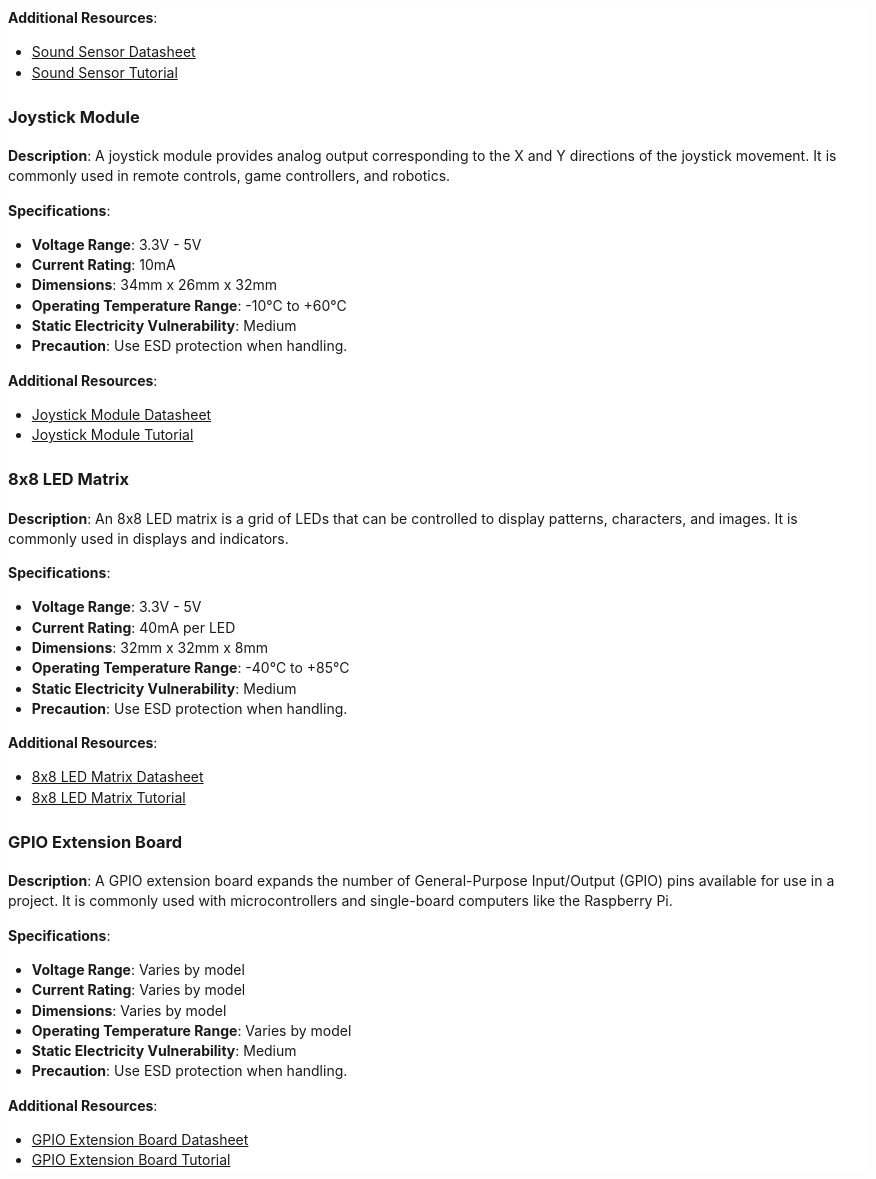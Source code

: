 **Additional Resources**:
- [Sound Sensor Datasheet](http://example.com/sound-sensor-datasheet)
- [Sound Sensor Tutorial](http://example.com/sound-sensor-tutorial)

### Joystick Module

**Description**: A joystick module provides analog output corresponding to the X and Y directions of the joystick movement. It is commonly used in remote controls, game controllers, and robotics.

**Specifications**:
- **Voltage Range**: 3.3V - 5V
- **Current Rating**: 10mA
- **Dimensions**: 34mm x 26mm x 32mm
- **Operating Temperature Range**: -10°C to +60°C
- **Static Electricity Vulnerability**: Medium
- **Precaution**: Use ESD protection when handling.

**Additional Resources**:
- [Joystick Module Datasheet](http://example.com/joystick-module-datasheet)
- [Joystick Module Tutorial](http://example.com/joystick-module-tutorial)

### 8x8 LED Matrix

**Description**: An 8x8 LED matrix is a grid of LEDs that can be controlled to display patterns, characters, and images. It is commonly used in displays and indicators.

**Specifications**:
- **Voltage Range**: 3.3V - 5V
- **Current Rating**: 40mA per LED
- **Dimensions**: 32mm x 32mm x 8mm
- **Operating Temperature Range**: -40°C to +85°C
- **Static Electricity Vulnerability**: Medium
- **Precaution**: Use ESD protection when handling.

**Additional Resources**:
- [8x8 LED Matrix Datasheet](http://example.com/8x8-led-matrix-datasheet)
- [8x8 LED Matrix Tutorial](http://example.com/8x8-led-matrix-tutorial)

### GPIO Extension Board

**Description**: A GPIO extension board expands the number of General-Purpose Input/Output (GPIO) pins available for use in a project. It is commonly used with microcontrollers and single-board computers like the Raspberry Pi.

**Specifications**:
- **Voltage Range**: Varies by model
- **Current Rating**: Varies by model
- **Dimensions**: Varies by model
- **Operating Temperature Range**: Varies by model
- **Static Electricity Vulnerability**: Medium
- **Precaution**: Use ESD protection when handling.

**Additional Resources**:
- [GPIO Extension Board Datasheet](http://example.com/gpio-extension-board-datasheet)
- [GPIO Extension Board Tutorial](http://example.com/gpio-extension-board-tutorial)

